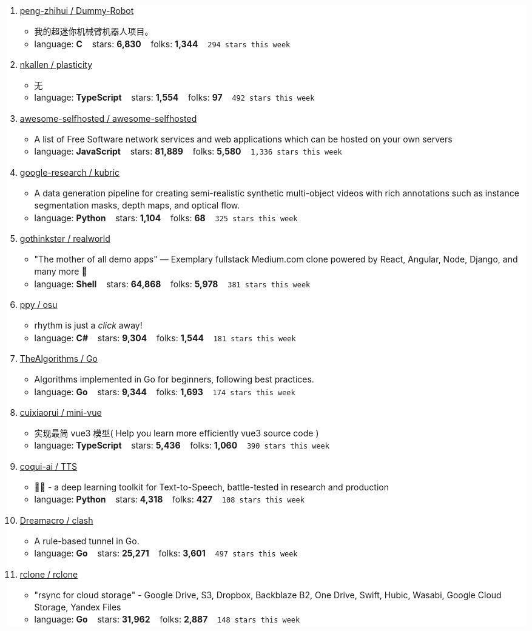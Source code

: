 1. [peng-zhihui / Dummy-Robot](https://github.com/peng-zhihui/Dummy-Robot)
    - 我的超迷你机械臂机器人项目。
    - language: **C** &nbsp;&nbsp; stars: **6,830** &nbsp;&nbsp; folks: **1,344**  &nbsp;&nbsp; `294 stars this week`

1. [nkallen / plasticity](https://github.com/nkallen/plasticity)
    - 无
    - language: **TypeScript** &nbsp;&nbsp; stars: **1,554** &nbsp;&nbsp; folks: **97**  &nbsp;&nbsp; `492 stars this week`

1. [awesome-selfhosted / awesome-selfhosted](https://github.com/awesome-selfhosted/awesome-selfhosted)
    - A list of Free Software network services and web applications which can be hosted on your own servers
    - language: **JavaScript** &nbsp;&nbsp; stars: **81,889** &nbsp;&nbsp; folks: **5,580**  &nbsp;&nbsp; `1,336 stars this week`

1. [google-research / kubric](https://github.com/google-research/kubric)
    - A data generation pipeline for creating semi-realistic synthetic multi-object videos with rich annotations such as instance segmentation masks, depth maps, and optical flow.
    - language: **Python** &nbsp;&nbsp; stars: **1,104** &nbsp;&nbsp; folks: **68**  &nbsp;&nbsp; `325 stars this week`

1. [gothinkster / realworld](https://github.com/gothinkster/realworld)
    - "The mother of all demo apps" — Exemplary fullstack Medium.com clone powered by React, Angular, Node, Django, and many more 🏅
    - language: **Shell** &nbsp;&nbsp; stars: **64,868** &nbsp;&nbsp; folks: **5,978**  &nbsp;&nbsp; `381 stars this week`

1. [ppy / osu](https://github.com/ppy/osu)
    - rhythm is just a *click* away!
    - language: **C#** &nbsp;&nbsp; stars: **9,304** &nbsp;&nbsp; folks: **1,544**  &nbsp;&nbsp; `181 stars this week`

1. [TheAlgorithms / Go](https://github.com/TheAlgorithms/Go)
    - Algorithms implemented in Go for beginners, following best practices.
    - language: **Go** &nbsp;&nbsp; stars: **9,344** &nbsp;&nbsp; folks: **1,693**  &nbsp;&nbsp; `174 stars this week`

1. [cuixiaorui / mini-vue](https://github.com/cuixiaorui/mini-vue)
    - 实现最简 vue3 模型( Help you learn more efficiently vue3 source code )
    - language: **TypeScript** &nbsp;&nbsp; stars: **5,436** &nbsp;&nbsp; folks: **1,060**  &nbsp;&nbsp; `390 stars this week`

1. [coqui-ai / TTS](https://github.com/coqui-ai/TTS)
    - 🐸💬 - a deep learning toolkit for Text-to-Speech, battle-tested in research and production
    - language: **Python** &nbsp;&nbsp; stars: **4,318** &nbsp;&nbsp; folks: **427**  &nbsp;&nbsp; `108 stars this week`

1. [Dreamacro / clash](https://github.com/Dreamacro/clash)
    - A rule-based tunnel in Go.
    - language: **Go** &nbsp;&nbsp; stars: **25,271** &nbsp;&nbsp; folks: **3,601**  &nbsp;&nbsp; `497 stars this week`

1. [rclone / rclone](https://github.com/rclone/rclone)
    - "rsync for cloud storage" - Google Drive, S3, Dropbox, Backblaze B2, One Drive, Swift, Hubic, Wasabi, Google Cloud Storage, Yandex Files
    - language: **Go** &nbsp;&nbsp; stars: **31,962** &nbsp;&nbsp; folks: **2,887**  &nbsp;&nbsp; `148 stars this week`
